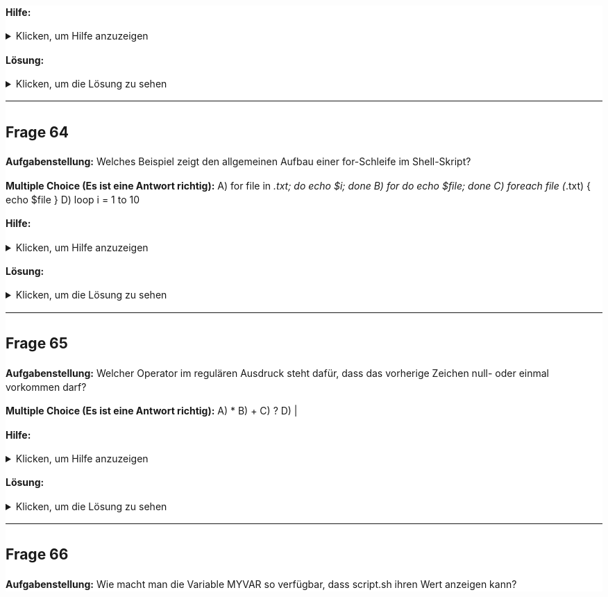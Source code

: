 **Hilfe:**

<details><summary>Klicken, um Hilfe anzuzeigen</summary></details>

**Lösung:**

<details><summary>Klicken, um die Lösung zu sehen</summary></details>

---

## Frage 64

**Aufgabenstellung:**
Welches Beispiel zeigt den allgemeinen Aufbau einer for-Schleife im Shell-Skript?

**Multiple Choice (Es ist **eine** Antwort richtig):**
A) for file in *.txt; do echo \$i; done
B) for do echo \$file; done
C) foreach file (*.txt) { echo \$file }
D) loop i = 1 to 10

**Hilfe:**

<details><summary>Klicken, um Hilfe anzuzeigen</summary></details>

**Lösung:**

<details><summary>Klicken, um die Lösung zu sehen</summary></details>

---

## Frage 65

**Aufgabenstellung:**
Welcher Operator im regulären Ausdruck steht dafür, dass das vorherige Zeichen null- oder einmal vorkommen darf?

**Multiple Choice (Es ist **eine** Antwort richtig):**
A) \*
B) +
C) ?
D) |

**Hilfe:**

<details><summary>Klicken, um Hilfe anzuzeigen</summary></details>

**Lösung:**

<details><summary>Klicken, um die Lösung zu sehen</summary></details>

---

## Frage 66

**Aufgabenstellung:**
Wie macht man die Variable MYVAR so verfügbar, dass script.sh ihren Wert anzeigen kann?
